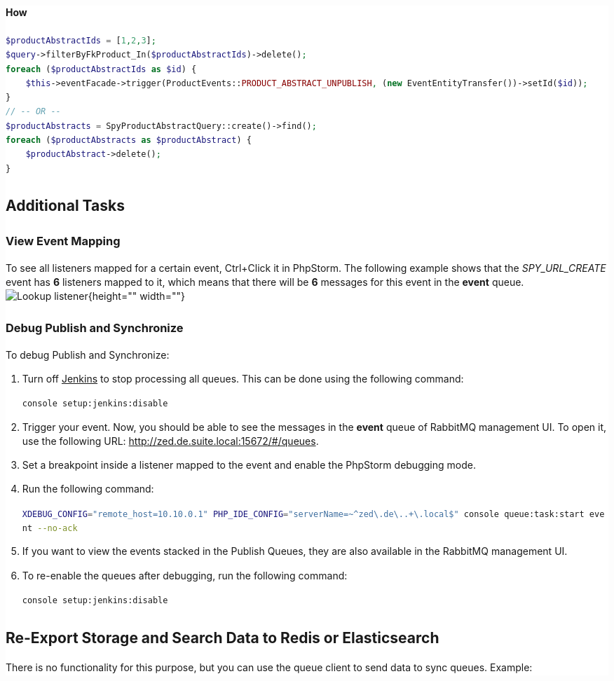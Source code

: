 #### How
```php
$productAbstractIds = [1,2,3];
$query->filterByFkProduct_In($productAbstractIds)->delete();
foreach ($productAbstractIds as $id) {
    $this->eventFacade->trigger(ProductEvents::PRODUCT_ABSTRACT_UNPUBLISH, (new EventEntityTransfer())->setId($id));
}
// -- OR --
$productAbstracts = SpyProductAbstractQuery::create()->find();
foreach ($productAbstracts as $productAbstract) {
    $productAbstract->delete();
}
```

## Additional Tasks
### View Event Mapping
To see all listeners mapped for a certain event, Ctrl+Click it in PhpStorm. The following example shows that the *SPY_URL_CREATE* event has **6** listeners mapped to it, which means that there will be **6** messages for this event in the **event** queue.
![Lookup listener](https://spryker.s3.eu-central-1.amazonaws.com/docs/Developer+Guide/Resources+and+Developer+Tools/Publish+and+Synchronization+Reference/lookup-listener.png){height="" width=""}

### Debug Publish and Synchronize
To debug Publish and Synchronize:

1. Turn off [Jenkins](/docs/scos/dev/features/201811.0/sdk/cronjob-scheduling.html) to stop processing all queues. This can be done using the following command:

   ```bash
   console setup:jenkins:disable
   ```

2. Trigger your event. Now, you should be able to see the messages in the **event** queue of RabbitMQ management UI. To open it, use the following URL: <http://zed.de.suite.local:15672/#/queues>.

3. Set a breakpoint inside a listener mapped to the event and enable the PhpStorm debugging mode.

4. Run the following command:

   ```bash
   XDEBUG_CONFIG="remote_host=10.10.0.1" PHP_IDE_CONFIG="serverName=~^zed\.de\..+\.local$" console queue:task:start event --no-ack
   ```

5. If you want to view the events stacked in the Publish Queues, they are also available in the RabbitMQ management UI.

6. To re-enable the queues after debugging, run the following command:

   ```bash
   console setup:jenkins:disable
   ```

## Re-Export Storage and Search Data to Redis or Elasticsearch
There is no functionality for this purpose, but you can use the queue client to send data to sync queues. Example:
